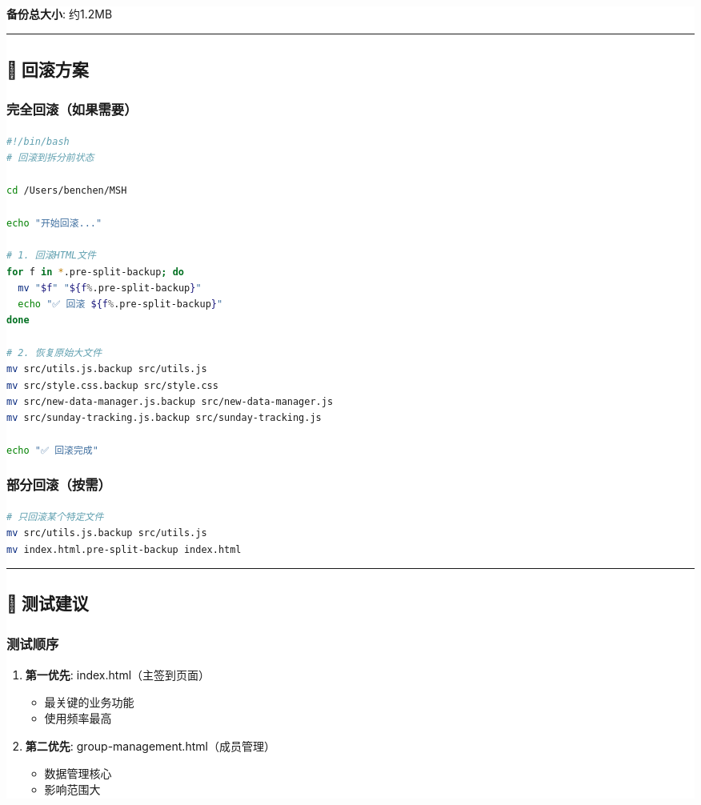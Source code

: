 **备份总大小**: 约1.2MB

---

## 🔄 回滚方案

### 完全回滚（如果需要）

```bash
#!/bin/bash
# 回滚到拆分前状态

cd /Users/benchen/MSH

echo "开始回滚..."

# 1. 回滚HTML文件
for f in *.pre-split-backup; do 
  mv "$f" "${f%.pre-split-backup}"
  echo "✅ 回滚 ${f%.pre-split-backup}"
done

# 2. 恢复原始大文件
mv src/utils.js.backup src/utils.js
mv src/style.css.backup src/style.css
mv src/new-data-manager.js.backup src/new-data-manager.js
mv src/sunday-tracking.js.backup src/sunday-tracking.js

echo "✅ 回滚完成"
```

### 部分回滚（按需）

```bash
# 只回滚某个特定文件
mv src/utils.js.backup src/utils.js
mv index.html.pre-split-backup index.html
```

---

## 📝 测试建议

### 测试顺序
1. **第一优先**: index.html（主签到页面）
   - 最关键的业务功能
   - 使用频率最高
   
2. **第二优先**: group-management.html（成员管理）
   - 数据管理核心
   - 影响范围大
   